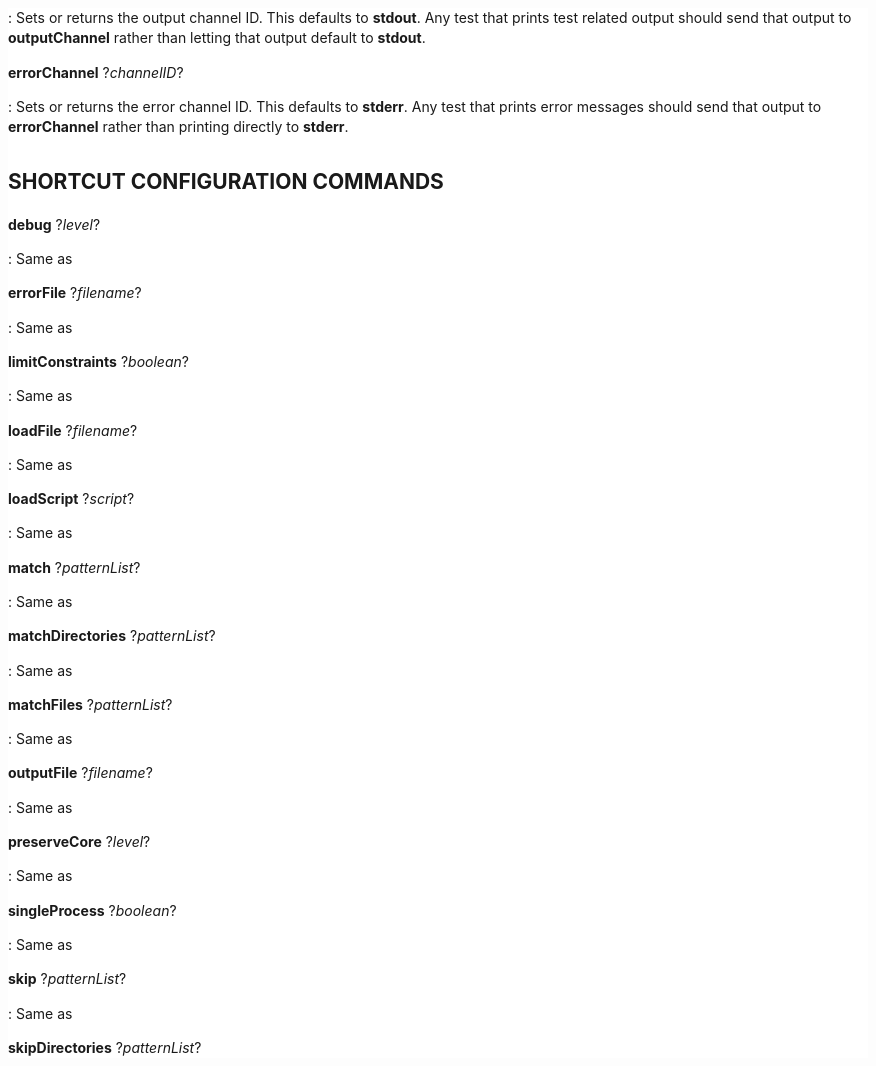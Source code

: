 :   Sets or returns the output channel ID. This defaults to **stdout**.
    Any test that prints test related output should send that output to
    **outputChannel** rather than letting that output default to
    **stdout**.

**errorChannel** ?*channelID*?

:   Sets or returns the error channel ID. This defaults to **stderr**.
    Any test that prints error messages should send that output to
    **errorChannel** rather than printing directly to **stderr**.

## SHORTCUT CONFIGURATION COMMANDS

**debug** ?*level*?

:   Same as

**errorFile** ?*filename*?

:   Same as

**limitConstraints** ?*boolean*?

:   Same as

**loadFile** ?*filename*?

:   Same as

**loadScript** ?*script*?

:   Same as

**match** ?*patternList*?

:   Same as

**matchDirectories** ?*patternList*?

:   Same as

**matchFiles** ?*patternList*?

:   Same as

**outputFile** ?*filename*?

:   Same as

**preserveCore** ?*level*?

:   Same as

**singleProcess** ?*boolean*?

:   Same as

**skip** ?*patternList*?

:   Same as

**skipDirectories** ?*patternList*?
